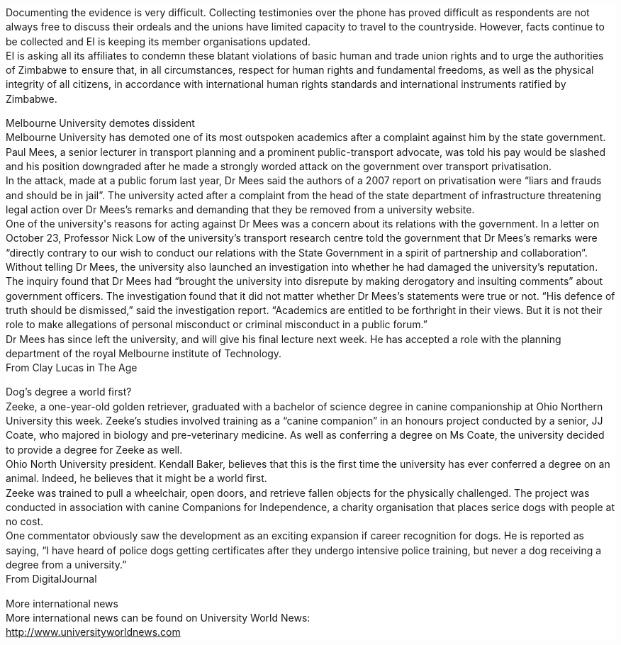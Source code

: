 Documenting the evidence is very difficult. Collecting testimonies over the phone has proved difficult as respondents are not always free to discuss their ordeals and the unions have limited capacity to travel to the countryside. However, facts continue to be collected and EI is keeping its member organisations updated.  
EI is asking all its affiliates to condemn these blatant violations of basic human and trade union rights and to urge the authorities of Zimbabwe to ensure that, in all circumstances, respect for human rights and fundamental freedoms, as well as the physical integrity of all citizens, in accordance with international human rights standards and international instruments ratified by Zimbabwe.

Melbourne University demotes dissident  
Melbourne University has demoted one of its most outspoken academics after a complaint against him by the state government. Paul Mees, a senior lecturer in transport planning and a prominent public-transport advocate, was told his pay would be slashed and his position downgraded after he made a strongly worded attack on the government over transport privatisation.  
In the attack, made at a public forum last year, Dr Mees said the authors of a 2007 report on privatisation were “liars and frauds and should be in jail”. The university acted after a complaint from the head of the state department of infrastructure threatening legal action over Dr Mees’s remarks and demanding that they be removed from a university website.  
One of the university's reasons for acting against Dr Mees was a concern about its relations with the government. In a letter on October 23, Professor Nick Low of the university’s transport research centre told the government that Dr Mees’s remarks were “directly contrary to our wish to conduct our relations with the State Government in a spirit of partnership and collaboration”.  
Without telling Dr Mees, the university also launched an investigation into whether he had damaged the university’s reputation. The inquiry found that Dr Mees had “brought the university into disrepute by making derogatory and insulting comments” about government officers. The investigation found that it did not matter whether Dr Mees’s statements were true or not. “His defence of truth should be dismissed,” said the investigation report. “Academics are entitled to be forthright in their views. But it is not their role to make allegations of personal misconduct or criminal misconduct in a public forum.”  
Dr Mees has since left the university, and will give his final lecture next week. He has accepted a role with the planning department of the royal Melbourne institute of Technology.  
From Clay Lucas in The Age

Dog’s degree a world first?  
Zeeke, a one-year-old golden retriever, graduated with a bachelor of science degree in canine companionship at Ohio Northern University this week. Zeeke’s studies involved training as a “canine companion” in an honours project conducted by a senior, JJ Coate, who majored in biology and pre-veterinary medicine. As well as conferring a degree on Ms Coate, the university decided to provide a degree for Zeeke as well.  
Ohio North University president. Kendall Baker, believes that this is the first time the university has ever conferred a degree on an animal. Indeed, he believes that it might be a world first.  
Zeeke was trained to pull a wheelchair, open doors, and retrieve fallen objects for the physically challenged. The project was conducted in association with canine Companions for Independence, a charity organisation that places serice dogs with people at no cost.  
One commentator obviously saw the development as an exciting expansion if career recognition for dogs. He is reported as saying, “I have heard of police dogs getting certificates after they undergo intensive police training, but never a dog receiving a degree from a university.”  
From DigitalJournal

More international news  
More international news can be found on University World News:  
http://www.universityworldnews.com
